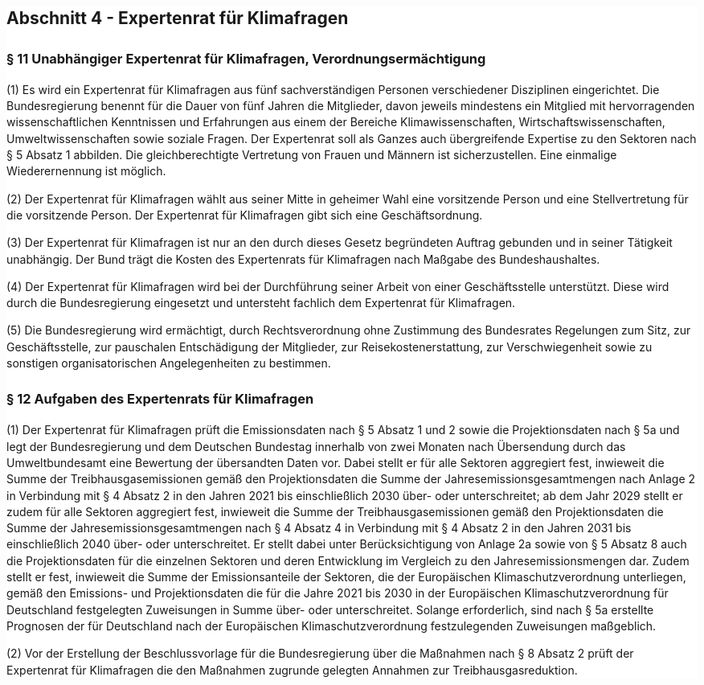 
## Abschnitt 4 - Expertenrat für Klimafragen


### § 11 Unabhängiger Expertenrat für Klimafragen, Verordnungsermächtigung

(1) Es wird ein Expertenrat für Klimafragen aus fünf sachverständigen Personen verschiedener Disziplinen eingerichtet. Die Bundesregierung benennt für die Dauer von fünf Jahren die Mitglieder, davon jeweils mindestens ein Mitglied mit hervorragenden wissenschaftlichen Kenntnissen und Erfahrungen aus einem der Bereiche Klimawissenschaften, Wirtschaftswissenschaften, Umweltwissenschaften sowie soziale Fragen. Der Expertenrat soll als Ganzes auch übergreifende Expertise zu den Sektoren nach § 5 Absatz 1 abbilden. Die gleichberechtigte Vertretung von Frauen und Männern ist sicherzustellen. Eine einmalige Wiederernennung ist möglich.

(2) Der Expertenrat für Klimafragen wählt aus seiner Mitte in geheimer Wahl eine vorsitzende Person und eine Stellvertretung für die vorsitzende Person. Der Expertenrat für Klimafragen gibt sich eine Geschäftsordnung.

(3) Der Expertenrat für Klimafragen ist nur an den durch dieses Gesetz begründeten Auftrag gebunden und in seiner Tätigkeit unabhängig. Der Bund trägt die Kosten des Expertenrats für Klimafragen nach Maßgabe des Bundeshaushaltes.

(4) Der Expertenrat für Klimafragen wird bei der Durchführung seiner Arbeit von einer Geschäftsstelle unterstützt. Diese wird durch die Bundesregierung eingesetzt und untersteht fachlich dem Expertenrat für Klimafragen.

(5) Die Bundesregierung wird ermächtigt, durch Rechtsverordnung ohne Zustimmung des Bundesrates Regelungen zum Sitz, zur Geschäftsstelle, zur pauschalen Entschädigung der Mitglieder, zur Reisekostenerstattung, zur Verschwiegenheit sowie zu sonstigen organisatorischen Angelegenheiten zu bestimmen.


### § 12 Aufgaben des Expertenrats für Klimafragen

(1) Der Expertenrat für Klimafragen prüft die Emissionsdaten nach § 5 Absatz 1 und 2 sowie die Projektionsdaten nach § 5a und legt der Bundesregierung und dem Deutschen Bundestag innerhalb von zwei Monaten nach Übersendung durch das Umweltbundesamt eine Bewertung der übersandten Daten vor. Dabei stellt er für alle Sektoren aggregiert fest, inwieweit die Summe der Treibhausgasemissionen gemäß den Projektionsdaten die Summe der Jahresemissionsgesamtmengen nach Anlage 2 in Verbindung mit § 4 Absatz 2 in den Jahren 2021 bis einschließlich 2030 über- oder unterschreitet; ab dem Jahr 2029 stellt er zudem für alle Sektoren aggregiert fest, inwieweit die Summe der Treibhausgasemissionen gemäß den Projektionsdaten die Summe der Jahresemissionsgesamtmengen nach § 4 Absatz 4 in Verbindung mit § 4 Absatz 2 in den Jahren 2031 bis einschließlich 2040 über- oder unterschreitet. Er stellt dabei unter Berücksichtigung von Anlage 2a sowie von § 5 Absatz 8 auch die Projektionsdaten für die einzelnen Sektoren und deren Entwicklung im Vergleich zu den Jahresemissionsmengen dar. Zudem stellt er fest, inwieweit die Summe der Emissionsanteile der Sektoren, die der Europäischen Klimaschutzverordnung unterliegen, gemäß den Emissions- und Projektionsdaten die für die Jahre 2021 bis 2030 in der Europäischen Klimaschutzverordnung für Deutschland festgelegten Zuweisungen in Summe über- oder unterschreitet. Solange erforderlich, sind nach § 5a erstellte Prognosen der für Deutschland nach der Europäischen Klimaschutzverordnung festzulegenden Zuweisungen maßgeblich.

(2) Vor der Erstellung der Beschlussvorlage für die Bundesregierung über die Maßnahmen nach § 8 Absatz 2 prüft der Expertenrat für Klimafragen die den Maßnahmen zugrunde gelegten Annahmen zur Treibhausgasreduktion.

